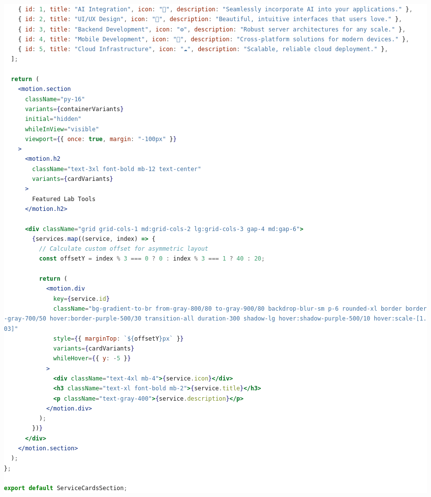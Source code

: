 ```jsx
    { id: 1, title: "AI Integration", icon: "🤖", description: "Seamlessly incorporate AI into your applications." },
    { id: 2, title: "UI/UX Design", icon: "🎨", description: "Beautiful, intuitive interfaces that users love." },
    { id: 3, title: "Backend Development", icon: "⚙️", description: "Robust server architectures for any scale." },
    { id: 4, title: "Mobile Development", icon: "📱", description: "Cross-platform solutions for modern devices." },
    { id: 5, title: "Cloud Infrastructure", icon: "☁️", description: "Scalable, reliable cloud deployment." },
  ];

  return (
    <motion.section 
      className="py-16"
      variants={containerVariants}
      initial="hidden"
      whileInView="visible"
      viewport={{ once: true, margin: "-100px" }}
    >
      <motion.h2 
        className="text-3xl font-bold mb-12 text-center"
        variants={cardVariants}
      >
        Featured Lab Tools
      </motion.h2>
      
      <div className="grid grid-cols-1 md:grid-cols-2 lg:grid-cols-3 gap-4 md:gap-6">
        {services.map((service, index) => {
          // Calculate custom offset for asymmetric layout
          const offsetY = index % 3 === 0 ? 0 : index % 3 === 1 ? 40 : 20;
          
          return (
            <motion.div 
              key={service.id}
              className="bg-gradient-to-br from-gray-800/80 to-gray-900/80 backdrop-blur-sm p-6 rounded-xl border border-gray-700/50 hover:border-purple-500/30 transition-all duration-300 shadow-lg hover:shadow-purple-500/10 hover:scale-[1.03]"
              style={{ marginTop: `${offsetY}px` }}
              variants={cardVariants}
              whileHover={{ y: -5 }}
            >
              <div className="text-4xl mb-4">{service.icon}</div>
              <h3 className="text-xl font-bold mb-2">{service.title}</h3>
              <p className="text-gray-400">{service.description}</p>
            </motion.div>
          );
        })}
      </div>
    </motion.section>
  );
};

export default ServiceCardsSection;
```
